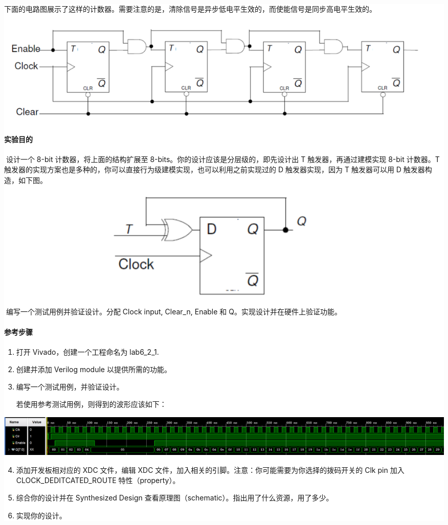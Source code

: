 ​ 下面的电路图展示了这样的计数器。需要注意的是，清除信号是异步低电平生效的，而使能信号是同步高电平生效的。

![](images/complex_timing/1563675030296.png)

#### 实验目的

​ 设计一个 8-bit 计数器，将上面的结构扩展至 8-bits。你的设计应该是分层级的，即先设计出 T 触发器，再通过建模实现 8-bit 计数器。T 触发器的实现方案也是多种的，你可以直接行为级建模实现，也可以利用之前实现过的 D 触发器实现，因为 T 触发器可以用 D 触发器构造，如下图。

![](images/complex_timing/1563675367351.png)

​ 编写一个测试用例并验证设计。分配 Clock input, Clear_n, Enable 和 Q。实现设计并在硬件上验证功能。

#### 参考步骤

1. 打开 Vivado，创建一个工程命名为 lab6_2_1.

2. 创建并添加 Verilog module 以提供所需的功能。

3. 编写一个测试用例，并验证设计。

   若使用参考测试用例，则得到的波形应该如下：

![](images/complex_timing/1563680366835.png)

4. 添加开发板相对应的 XDC 文件，编辑 XDC 文件，加入相关的引脚。注意：你可能需要为你选择的拨码开关的 Clk pin 加入 CLOCK_DEDITCATED_ROUTE 特性（property）。

5. 综合你的设计并在 Synthesized Design 查看原理图（schematic）。指出用了什么资源，用了多少。

6. 实现你的设计。
